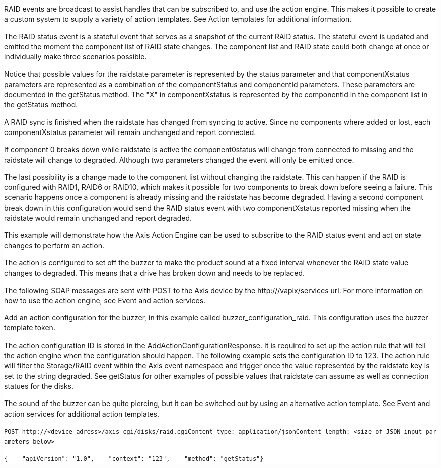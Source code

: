 RAID events are broadcast to assist handles that can be subscribed to, and use the action engine. This makes it possible to create a custom system to supply a variety of action templates. See Action templates for additional information.

The RAID status event is a stateful event that serves as a snapshot of the current RAID status. The stateful event is updated and emitted the moment the component list of RAID state changes. The component list and RAID state could both change at once or individually make three scenarios possible.

Notice that possible values for the raidstate parameter is represented by the status parameter and that componentXstatus parameters are represented as a combination of the componentStatus and componentId parameters. These parameters are documented in the getStatus method. The "X" in componentXstatus is represented by the componentId in the component list in the getStatus method.

A RAID sync is finished when the raidstate has changed from syncing to active. Since no components where added or lost, each componentXstatus parameter will remain unchanged and report connected.

If component 0 breaks down while raidstate is active the component0status will change from connected to missing and the raidstate will change to degraded. Although two parameters changed the event will only be emitted once.

The last possibility is a change made to the component list without changing the raidstate. This can happen if the RAID is configured with RAID1, RAID6 or RAID10, which makes it possible for two components to break down before seeing a failure. This scenario happens once a component is already missing and the raidstate has become degraded. Having a second component break down in this configuration would send the RAID status event with two componentXstatus reported missing when the raidstate would remain unchanged and report degraded.

This example will demonstrate how the Axis Action Engine can be used to subscribe to the RAID status event and act on state changes to perform an action.

The action is configured to set off the buzzer to make the product sound at a fixed interval whenever the RAID state value changes to degraded. This means that a drive has broken down and needs to be replaced.

The following SOAP messages are sent with POST to the Axis device by the http://<device-addreee>/vapix/services url. For more information on how to use the action engine, see Event and action services.

Add an action configuration for the buzzer, in this example called buzzer_configuration_raid. This configuration uses the buzzer template token.

The action configuration ID is stored in the AddActionConfigurationResponse. It is required to set up the action rule that will tell the action engine when the configuration should happen. The following example sets the configuration ID to 123. The action rule will filter the Storage/RAID event within the Axis event namespace and trigger once the value represented by the raidstate key is set to the string degraded. See getStatus for other examples of possible values that raidstate can assume as well as connection statues for the disks.

The sound of the buzzer can be quite piercing, but it can be switched out by using an alternative action template. See Event and action services for additional action templates.

```
POST http://<device-adress>/axis-cgi/disks/raid.cgiContent-type: application/jsonContent-length: <size of JSON input parameters below>
```

```
{    "apiVersion": "1.0",    "context": "123",    "method": "getStatus"}
```
